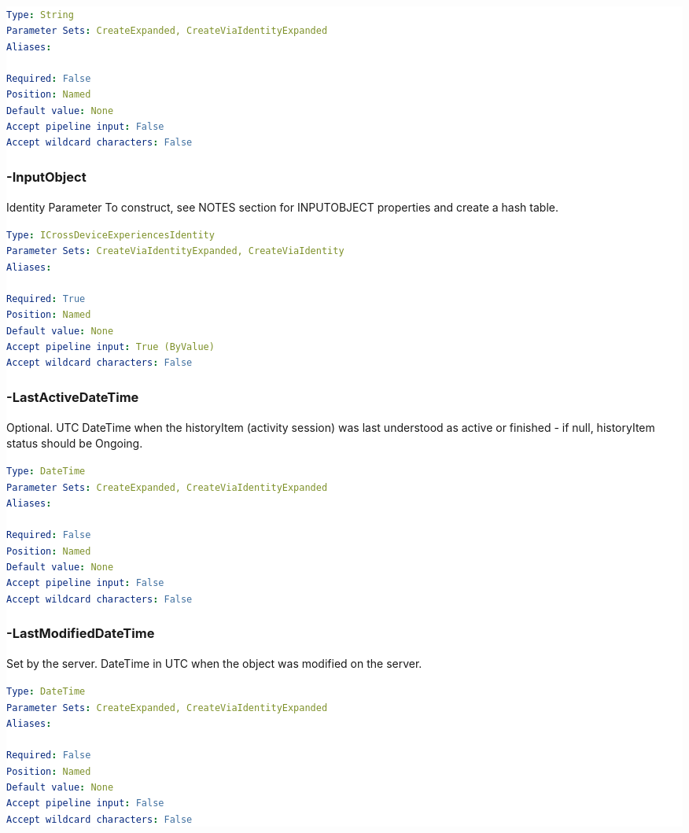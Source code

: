 ```yaml
Type: String
Parameter Sets: CreateExpanded, CreateViaIdentityExpanded
Aliases:

Required: False
Position: Named
Default value: None
Accept pipeline input: False
Accept wildcard characters: False
```

### -InputObject
Identity Parameter
To construct, see NOTES section for INPUTOBJECT properties and create a hash table.

```yaml
Type: ICrossDeviceExperiencesIdentity
Parameter Sets: CreateViaIdentityExpanded, CreateViaIdentity
Aliases:

Required: True
Position: Named
Default value: None
Accept pipeline input: True (ByValue)
Accept wildcard characters: False
```

### -LastActiveDateTime
Optional.
UTC DateTime when the historyItem (activity session) was last understood as active or finished - if null, historyItem status should be Ongoing.

```yaml
Type: DateTime
Parameter Sets: CreateExpanded, CreateViaIdentityExpanded
Aliases:

Required: False
Position: Named
Default value: None
Accept pipeline input: False
Accept wildcard characters: False
```

### -LastModifiedDateTime
Set by the server.
DateTime in UTC when the object was modified on the server.

```yaml
Type: DateTime
Parameter Sets: CreateExpanded, CreateViaIdentityExpanded
Aliases:

Required: False
Position: Named
Default value: None
Accept pipeline input: False
Accept wildcard characters: False
```
